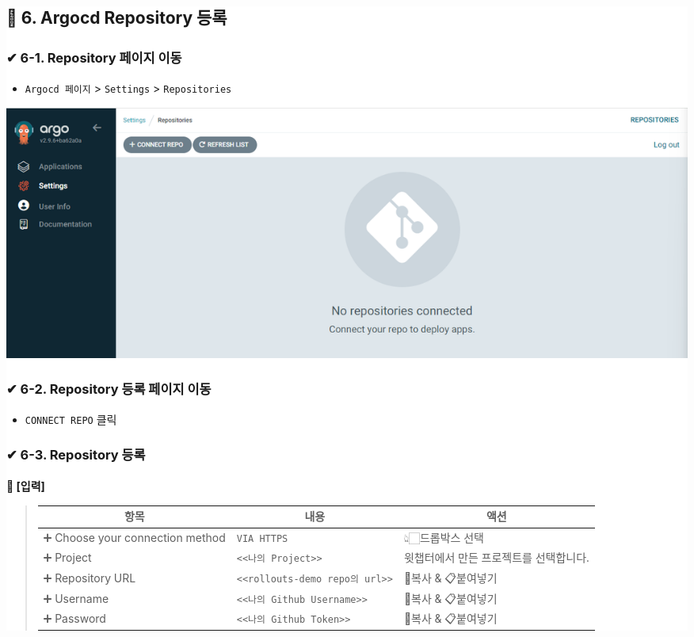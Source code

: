 ## 🔴 6. Argocd Repository 등록

### ✔ 6-1. Repository 페이지 이동

- `Argocd 페이지` > `Settings` > `Repositories`

![](../images/221.png)

### ✔ 6-2. Repository 등록 페이지 이동

- `CONNECT REPO` 클릭

### ✔ 6-3. Repository 등록

**📌 [입력]**

> | 항목                             | 내용                           | 액션                                   |
> | -------------------------------- | ------------------------------ | -------------------------------------- |
> | ➕ Choose your connection method | `VIA HTTPS`                    | 👆🏻드롭박스 선택                        |
> | ➕ Project                       | `<<나의 Project>>`             | 윗챕터에서 만든 프로젝트를 선택합니다. |
> | ➕ Repository URL                | `<<rollouts-demo repo의 url>>` | 🧲복사 & 📋붙여넣기                    |
> | ➕ Username                      | `<<나의 Github Username>>`     | 🧲복사 & 📋붙여넣기                    |
> | ➕ Password                      | `<<나의 Github Token>>`        | 🧲복사 & 📋붙여넣기                    |
